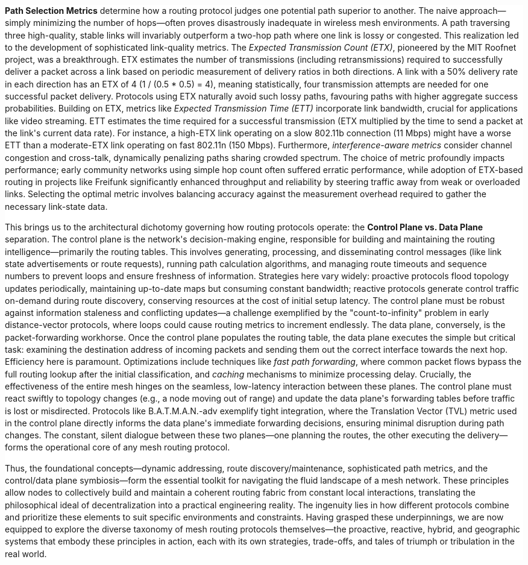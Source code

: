 **Path Selection Metrics** determine how a routing protocol judges one potential path superior to another. The naive approach—simply minimizing the number of hops—often proves disastrously inadequate in wireless mesh environments. A path traversing three high-quality, stable links will invariably outperform a two-hop path where one link is lossy or congested. This realization led to the development of sophisticated link-quality metrics. The *Expected Transmission Count (ETX)*, pioneered by the MIT Roofnet project, was a breakthrough. ETX estimates the number of transmissions (including retransmissions) required to successfully deliver a packet across a link based on periodic measurement of delivery ratios in both directions. A link with a 50% delivery rate in each direction has an ETX of 4 (1 / (0.5 * 0.5) = 4), meaning statistically, four transmission attempts are needed for one successful packet delivery. Protocols using ETX naturally avoid such lossy paths, favouring paths with higher aggregate success probabilities. Building on ETX, metrics like *Expected Transmission Time (ETT)* incorporate link bandwidth, crucial for applications like video streaming. ETT estimates the time required for a successful transmission (ETX multiplied by the time to send a packet at the link's current data rate). For instance, a high-ETX link operating on a slow 802.11b connection (11 Mbps) might have a worse ETT than a moderate-ETX link operating on fast 802.11n (150 Mbps). Furthermore, *interference-aware metrics* consider channel congestion and cross-talk, dynamically penalizing paths sharing crowded spectrum. The choice of metric profoundly impacts performance; early community networks using simple hop count often suffered erratic performance, while adoption of ETX-based routing in projects like Freifunk significantly enhanced throughput and reliability by steering traffic away from weak or overloaded links. Selecting the optimal metric involves balancing accuracy against the measurement overhead required to gather the necessary link-state data.

This brings us to the architectural dichotomy governing how routing protocols operate: the **Control Plane vs. Data Plane** separation. The control plane is the network's decision-making engine, responsible for building and maintaining the routing intelligence—primarily the routing tables. This involves generating, processing, and disseminating control messages (like link state advertisements or route requests), running path calculation algorithms, and managing route timeouts and sequence numbers to prevent loops and ensure freshness of information. Strategies here vary widely: proactive protocols flood topology updates periodically, maintaining up-to-date maps but consuming constant bandwidth; reactive protocols generate control traffic on-demand during route discovery, conserving resources at the cost of initial setup latency. The control plane must be robust against information staleness and conflicting updates—a challenge exemplified by the "count-to-infinity" problem in early distance-vector protocols, where loops could cause routing metrics to increment endlessly. The data plane, conversely, is the packet-forwarding workhorse. Once the control plane populates the routing table, the data plane executes the simple but critical task: examining the destination address of incoming packets and sending them out the correct interface towards the next hop. Efficiency here is paramount. Optimizations include techniques like *fast path forwarding*, where common packet flows bypass the full routing lookup after the initial classification, and *caching* mechanisms to minimize processing delay. Crucially, the effectiveness of the entire mesh hinges on the seamless, low-latency interaction between these planes. The control plane must react swiftly to topology changes (e.g., a node moving out of range) and update the data plane's forwarding tables before traffic is lost or misdirected. Protocols like B.A.T.M.A.N.-adv exemplify tight integration, where the Translation Vector (TVL) metric used in the control plane directly informs the data plane's immediate forwarding decisions, ensuring minimal disruption during path changes. The constant, silent dialogue between these two planes—one planning the routes, the other executing the delivery—forms the operational core of any mesh routing protocol.

Thus, the foundational concepts—dynamic addressing, route discovery/maintenance, sophisticated path metrics, and the control/data plane symbiosis—form the essential toolkit for navigating the fluid landscape of a mesh network. These principles allow nodes to collectively build and maintain a coherent routing fabric from constant local interactions, translating the philosophical ideal of decentralization into a practical engineering reality. The ingenuity lies in how different protocols combine and prioritize these elements to suit specific environments and constraints. Having grasped these underpinnings, we are now equipped to explore the diverse taxonomy of mesh routing protocols themselves—the proactive, reactive, hybrid, and geographic systems that embody these principles in action, each with its own strategies, trade-offs, and tales of triumph or tribulation in the real world.
